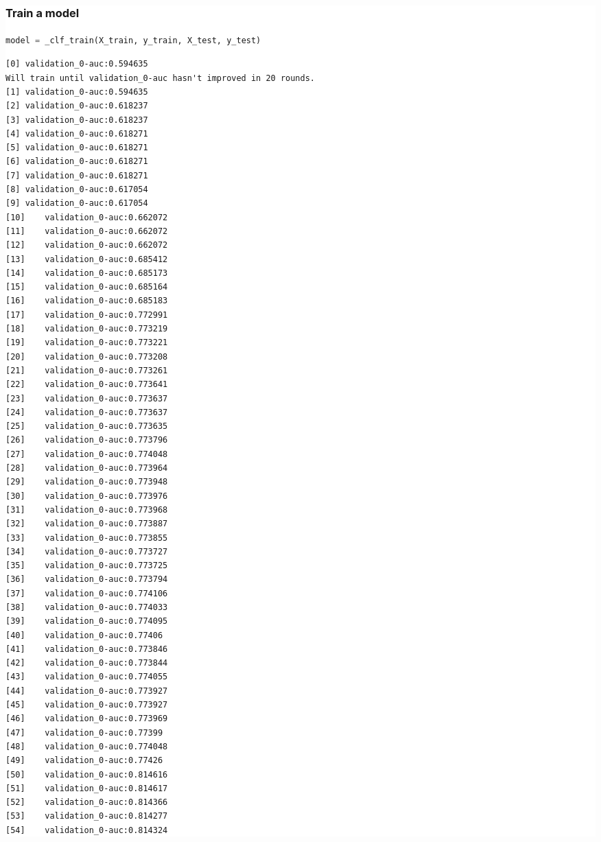 


### Train a model


```python
model = _clf_train(X_train, y_train, X_test, y_test)
```

    [0]	validation_0-auc:0.594635
    Will train until validation_0-auc hasn't improved in 20 rounds.
    [1]	validation_0-auc:0.594635
    [2]	validation_0-auc:0.618237
    [3]	validation_0-auc:0.618237
    [4]	validation_0-auc:0.618271
    [5]	validation_0-auc:0.618271
    [6]	validation_0-auc:0.618271
    [7]	validation_0-auc:0.618271
    [8]	validation_0-auc:0.617054
    [9]	validation_0-auc:0.617054
    [10]	validation_0-auc:0.662072
    [11]	validation_0-auc:0.662072
    [12]	validation_0-auc:0.662072
    [13]	validation_0-auc:0.685412
    [14]	validation_0-auc:0.685173
    [15]	validation_0-auc:0.685164
    [16]	validation_0-auc:0.685183
    [17]	validation_0-auc:0.772991
    [18]	validation_0-auc:0.773219
    [19]	validation_0-auc:0.773221
    [20]	validation_0-auc:0.773208
    [21]	validation_0-auc:0.773261
    [22]	validation_0-auc:0.773641
    [23]	validation_0-auc:0.773637
    [24]	validation_0-auc:0.773637
    [25]	validation_0-auc:0.773635
    [26]	validation_0-auc:0.773796
    [27]	validation_0-auc:0.774048
    [28]	validation_0-auc:0.773964
    [29]	validation_0-auc:0.773948
    [30]	validation_0-auc:0.773976
    [31]	validation_0-auc:0.773968
    [32]	validation_0-auc:0.773887
    [33]	validation_0-auc:0.773855
    [34]	validation_0-auc:0.773727
    [35]	validation_0-auc:0.773725
    [36]	validation_0-auc:0.773794
    [37]	validation_0-auc:0.774106
    [38]	validation_0-auc:0.774033
    [39]	validation_0-auc:0.774095
    [40]	validation_0-auc:0.77406
    [41]	validation_0-auc:0.773846
    [42]	validation_0-auc:0.773844
    [43]	validation_0-auc:0.774055
    [44]	validation_0-auc:0.773927
    [45]	validation_0-auc:0.773927
    [46]	validation_0-auc:0.773969
    [47]	validation_0-auc:0.77399
    [48]	validation_0-auc:0.774048
    [49]	validation_0-auc:0.77426
    [50]	validation_0-auc:0.814616
    [51]	validation_0-auc:0.814617
    [52]	validation_0-auc:0.814366
    [53]	validation_0-auc:0.814277
    [54]	validation_0-auc:0.814324